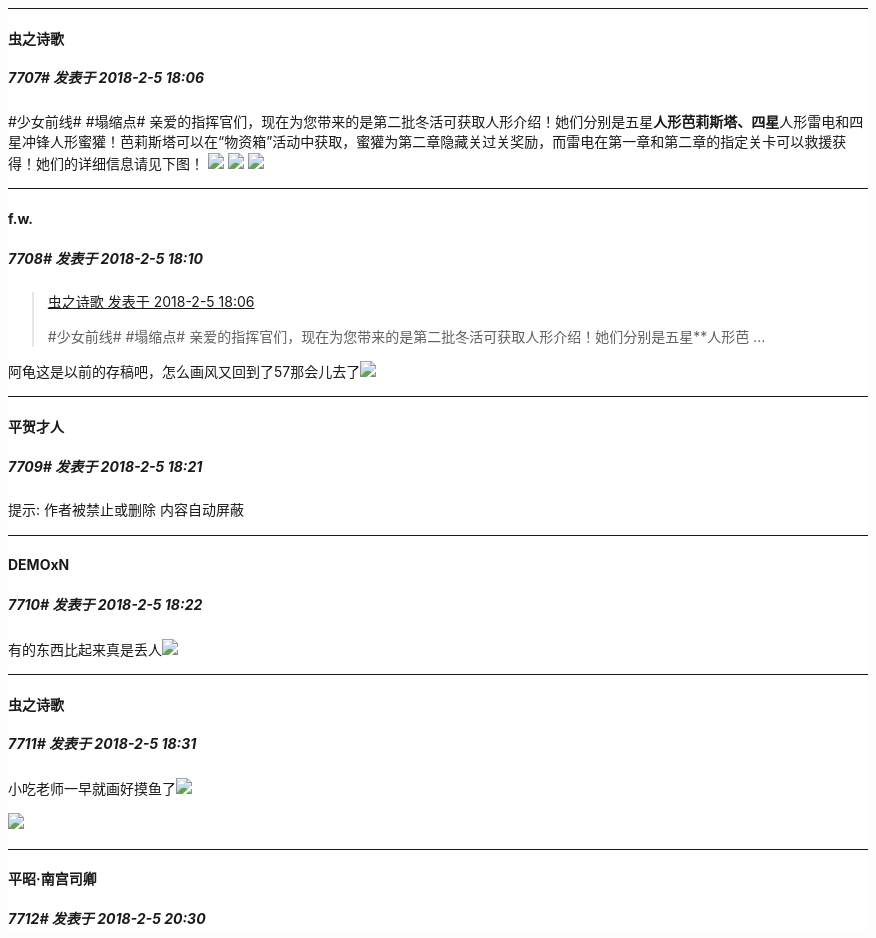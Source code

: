 *****

####  虫之诗歌  
##### 7707#       发表于 2018-2-5 18:06

#少女前线# #塌缩点# 亲爱的指挥官们，现在为您带来的是第二批冬活可获取人形介绍！她们分别是五星**人形芭莉斯塔、四星**人形雷电和四星冲锋人形蜜獾！芭莉斯塔可以在“物资箱”活动中获取，蜜獾为第二章隐藏关过关奖励，而雷电在第一章和第二章的指定关卡可以救援获得！她们的详细信息请见下图！ 
<img src="https://wx2.sinaimg.cn/mw1024/0067Lrddgy1fo5q4vdm9ej30go1hdqcu.jpg" referrerpolicy="no-referrer">
<img src="https://wx3.sinaimg.cn/mw1024/0067Lrddgy1fo5q4vc8r2j30go1fqwnx.jpg" referrerpolicy="no-referrer">
<img src="https://wx4.sinaimg.cn/mw1024/0067Lrddgy1fo5q4vfz3qj30go1fqgu9.jpg" referrerpolicy="no-referrer">

*****

####  f.w.  
##### 7708#       发表于 2018-2-5 18:10

<blockquote><a href="httphttps://bbs.saraba1st.com/2b/forum.php?mod=redirect&amp;goto=findpost&amp;pid=38470281&amp;ptid=1471785" target="_blank">虫之诗歌 发表于 2018-2-5 18:06</a>

#少女前线# #塌缩点# 亲爱的指挥官们，现在为您带来的是第二批冬活可获取人形介绍！她们分别是五星**人形芭 ...</blockquote>
阿龟这是以前的存稿吧，怎么画风又回到了57那会儿去了<img src="https://static.saraba1st.com/image/smiley/carton2017/018.gif" referrerpolicy="no-referrer">

*****

####  平贺才人  
##### 7709#       发表于 2018-2-5 18:21

提示: 作者被禁止或删除 内容自动屏蔽

*****

####  DEMOxN  
##### 7710#       发表于 2018-2-5 18:22

有的东西比起来真是丢人<img src="https://static.saraba1st.com/image/smiley/face2017/037.png" referrerpolicy="no-referrer">



*****

####  虫之诗歌  
##### 7711#       发表于 2018-2-5 18:31

小吃老师一早就画好摸鱼了<img src="https://static.saraba1st.com/image/smiley/face2017/037.png" referrerpolicy="no-referrer">

<img src="https://wx4.sinaimg.cn/mw1024/7288dde3gy1fo5qxje0wpj20lo0loagi.jpg" referrerpolicy="no-referrer">

*****

####  平昭·南宫司卿  
##### 7712#       发表于 2018-2-5 20:30
